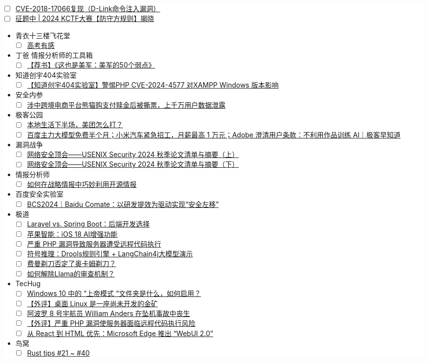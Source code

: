   - [ ] [CVE-2018-17066复现（D-Link命令注入漏洞）](https://mp.weixin.qq.com/s?__biz=MjM5NTc2MDYxMw==&mid=2458558525&idx=1&sn=2ea8bd4a5bbd5ac1da70d5d508b76129&chksm=b18d90b786fa19a175714b61912e756639ae375db3a8f96292e774585c049f3204f1f0fcde2d&scene=58&subscene=0#rd)
  - [ ] [征题中 | 2024 KCTF大赛【防守方规则】揭晓](https://mp.weixin.qq.com/s?__biz=MjM5NTc2MDYxMw==&mid=2458558525&idx=2&sn=c733cdb77b7152c9b9028a422fa8053b&chksm=b18d90b786fa19a18ccf94978913791400bb226b7e477bdd1c674ac0dd16a58a3e3cdf3d0714&scene=58&subscene=0#rd)
- 青衣十三楼飞花堂
  - [ ] [高考有感](https://mp.weixin.qq.com/s?__biz=MzUzMjQyMDE3Ng==&mid=2247487440&idx=1&sn=089e6a0532d9686fa427914c82e653f9&chksm=fab2ccefcdc545f9d4203327eeee08411406cef2cf1c12872ce71165b98f8ca212c081abcae7&scene=58&subscene=0#rd)
- 丁爸 情报分析师的工具箱
  - [ ] [【荐书】《这也是美军：美军的50个弱点》](https://mp.weixin.qq.com/s?__biz=MzI2MTE0NTE3Mw==&mid=2651144241&idx=1&sn=b217fd816821f21e893cf5fa8534a436&chksm=f1af370bc6d8be1ddf0009528749ce9ac83fb8f7cf6989c12ba2116f5302f525a79f4933f083&scene=58&subscene=0#rd)
- 知道创宇404实验室
  - [ ] [【知道创宇404实验室】警惕PHP CVE-2024-4577 对XAMPP Windows 版本影响](https://mp.weixin.qq.com/s?__biz=MzAxNDY2MTQ2OQ==&mid=2650978895&idx=1&sn=9a46e408102150a096c3bb4e47368636&chksm=8079f87db70e716bbe82d72b7ab9516ef348beccc4bc094e1a111c647bff8fad9f81963fd6ca&scene=58&subscene=0#rd)
- 安全内参
  - [ ] [涉中跨境电商平台熊猫购支付赎金后被撕票，上千万用户数据泄露](https://mp.weixin.qq.com/s?__biz=MzI4NDY2MDMwMw==&mid=2247511899&idx=1&sn=03ffdc7b51ea2ecc20ff7e054c21a23e&chksm=ebfae87bdc8d616d8a78b7fa47431c09b8d21733ac0869ccbf15630e5090c6c982d4e6bfbab3&scene=58&subscene=0#rd)
- 极客公园
  - [ ] [本地生活下半场，美团怎么打？](https://mp.weixin.qq.com/s?__biz=MTMwNDMwODQ0MQ==&mid=2653043486&idx=1&sn=e61d2c804582a71c062eaa720f1460fa&chksm=7e5746a84920cfbe7ae8c0bacccae290d1a9962fcafc3cb5dbb845285826370695e82778be51&scene=58&subscene=0#rd)
  - [ ] [百度主力大模型免费半个月；小米汽车紧急招工，月薪最高 1 万元；Adobe 澄清用户条款：不利用作品训练 AI｜极客早知道](https://mp.weixin.qq.com/s?__biz=MTMwNDMwODQ0MQ==&mid=2653043478&idx=1&sn=81372c15992ca1d2e9df9872095926eb&chksm=7e5746a04920cfb62e4bc3bcd2da647e665b3c8138bd08ae1f374d61d5dacd206d53b4d12a91&scene=58&subscene=0#rd)
- 漏洞战争
  - [ ] [网络安全顶会——USENIX Security 2024 秋季论文清单与摘要（上）](https://mp.weixin.qq.com/s?__biz=MzU0MzgzNTU0Mw==&mid=2247485321&idx=1&sn=85c605c075c6e9ceab52e24f11bd96a3&chksm=fb041371cc739a671d838017d92558369f1ca9bf6c0339735bdfd606d02881c47c021b563d1c&scene=58&subscene=0#rd)
  - [ ] [网络安全顶会——USENIX Security 2024 秋季论文清单与摘要（下）](https://mp.weixin.qq.com/s?__biz=MzU0MzgzNTU0Mw==&mid=2247485321&idx=2&sn=7ea2812d0c8825d9266e0a56ee72cb22&chksm=fb041371cc739a67022914dbe9734e994e041fe6f086fba132238dc2415aa647a9a6badbe312&scene=58&subscene=0#rd)
- 情报分析师
  - [ ] [如何在战略情报中巧妙利用开源情报](https://mp.weixin.qq.com/s?__biz=MzA3Mjc1MTkwOA==&mid=2650551093&idx=1&sn=9797f8cae5796807afad19ba67312e52&chksm=87111d7eb06694680ca6a142991a82ee15ccc71570d2732a396d79cca186ff7d3d9d3e855c56&scene=58&subscene=0#rd)
- 百度安全实验室
  - [ ] [BCS2024｜Baidu Comate：以研发提效为驱动实现“安全左移”](https://mp.weixin.qq.com/s?__biz=MzA3NTQ3ODI0NA==&mid=2247487167&idx=1&sn=5b9dbc09b3868ed1f979c1978a6acf50&chksm=9f6eab34a81922222d9c8f3a854195fe8763812c8689982e6f5fabf0e22c98720c6286344ac9&scene=58&subscene=0#rd)
- 极道
  - [ ] [Laravel vs. Spring Boot：后端开发选择](https://www.jdon.com/74043.html)
  - [ ] [苹果智能：iOS 18 AI增强功能](https://www.jdon.com/74042.html)
  - [ ] [严重 PHP 漏洞导致服务器遭受远程代码执行](https://www.jdon.com/74041.html)
  - [ ] [符号推理：Drools规则引擎 + LangChain4j大模型演示](https://www.jdon.com/74032.html)
  - [ ] [费曼剃刀否定了奥卡姆剃刀？](https://www.jdon.com/74031.html)
  - [ ] [如何解除Llama的审查机制？](https://www.jdon.com/74030.html)
- TecHug
  - [ ] [Windows 10 中的 “上帝模式 “文件夹是什么，如何启用？](https://www.techug.com/post/what-is-the-god-mode-folder-in-windows-10-and-how-do-i-enable-it/)
  - [ ] [【外评】桌面 Linux 是一座尚未开发的金矿](https://www.techug.com/post/desktop-linux-is-an-untapped-gold-mine/)
  - [ ] [阿波罗 8 号宇航员 William Anders 在坠机事故中丧生](https://www.techug.com/post/william-anders-apollo-8-astronaut-killed-in-san-juan-islands-plane-crash/)
  - [ ] [【外评】严重 PHP 漏洞使服务器面临远程代码执行风险](https://www.techug.com/post/critical-php-vulnerability-exposes-servers-to-remote-code-execution/)
  - [ ] [从 React 到 HTML 优先：Microsoft Edge 推出 “WebUI 2.0”](https://www.techug.com/post/from-react-to-html-first-microsoft-edge-launches-webui-2-0-510388/)
- 鸟窝
  - [ ] [Rust tips #21 ~ #40](https://colobu.com/2024/06/08/rust-tips-21-40/)